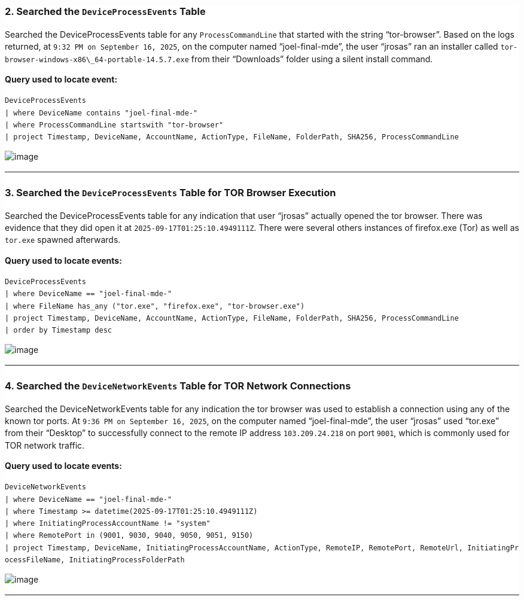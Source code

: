 
### 2. Searched the `DeviceProcessEvents` Table

Searched the DeviceProcessEvents table for any `ProcessCommandLine` that started with the string “tor-browser”. Based on the logs returned, at `9:32 PM on September 16, 2025`, on the computer named “joel-final-mde”, the user “jrosas” ran an installer called `tor-browser-windows-x86\_64-portable-14.5.7.exe` from their “Downloads” folder using a silent install command.

**Query used to locate event:**

```kql
DeviceProcessEvents
| where DeviceName contains "joel-final-mde-"
| where ProcessCommandLine startswith "tor-browser"
| project Timestamp, DeviceName, AccountName, ActionType, FileName, FolderPath, SHA256, ProcessCommandLine
```
<img width="1671" height="193" alt="image" src="https://github.com/user-attachments/assets/41ff8a99-dcb3-4e89-8d54-7da928da536c" />

---

### 3. Searched the `DeviceProcessEvents` Table for TOR Browser Execution

Searched the DeviceProcessEvents table for any indication that user “jrosas” actually opened the tor browser. There was evidence that they did open it at `2025-09-17T01:25:10.4949111Z`. There were several others instances of firefox.exe (Tor) as well as `tor.exe` spawned afterwards. 

**Query used to locate events:**

```kql
DeviceProcessEvents
| where DeviceName == "joel-final-mde-"
| where FileName has_any ("tor.exe", "firefox.exe", "tor-browser.exe")
| project Timestamp, DeviceName, AccountName, ActionType, FileName, FolderPath, SHA256, ProcessCommandLine
| order by Timestamp desc
```
<img width="1656" height="437" alt="image" src="https://github.com/user-attachments/assets/63b57a41-c5f1-4a77-b7aa-cf083b1701da" />

---

### 4. Searched the `DeviceNetworkEvents` Table for TOR Network Connections

Searched the DeviceNetworkEvents table for any indication the tor browser was used to establish a connection using any of the known tor ports.  At `9:36 PM on September 16, 2025`, on the computer named “joel-final-mde”, the user “jrosas” used “tor.exe” from their “Desktop” to successfully connect to the remote IP address `103.209.24.218` on port `9001`, which is commonly used for TOR network traffic.

**Query used to locate events:**

```kql
DeviceNetworkEvents
| where DeviceName == "joel-final-mde-"
| where Timestamp >= datetime(2025-09-17T01:25:10.4949111Z)
| where InitiatingProcessAccountName != "system"
| where RemotePort in (9001, 9030, 9040, 9050, 9051, 9150)
| project Timestamp, DeviceName, InitiatingProcessAccountName, ActionType, RemoteIP, RemotePort, RemoteUrl, InitiatingProcessFileName, InitiatingProcessFolderPath
```
<img width="1647" height="441" alt="image" src="https://github.com/user-attachments/assets/a0aba698-9844-41fb-a159-d709f85a3a0e" />

---